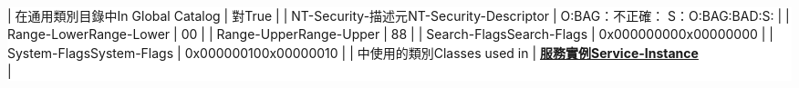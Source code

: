 | <span data-ttu-id="e3d23-265">在通用類別目錄中</span><span class="sxs-lookup"><span data-stu-id="e3d23-265">In Global Catalog</span></span>      | <span data-ttu-id="e3d23-266">對</span><span class="sxs-lookup"><span data-stu-id="e3d23-266">True</span></span>                                                     |
| <span data-ttu-id="e3d23-267">NT-Security-描述元</span><span class="sxs-lookup"><span data-stu-id="e3d23-267">NT-Security-Descriptor</span></span> | <span data-ttu-id="e3d23-268">O:BAG：不正確： S：</span><span class="sxs-lookup"><span data-stu-id="e3d23-268">O:BAG:BAD:S:</span></span>                                             |
| <span data-ttu-id="e3d23-269">Range-Lower</span><span class="sxs-lookup"><span data-stu-id="e3d23-269">Range-Lower</span></span>            | <span data-ttu-id="e3d23-270">0</span><span class="sxs-lookup"><span data-stu-id="e3d23-270">0</span></span>                                                        |
| <span data-ttu-id="e3d23-271">Range-Upper</span><span class="sxs-lookup"><span data-stu-id="e3d23-271">Range-Upper</span></span>            | <span data-ttu-id="e3d23-272">8</span><span class="sxs-lookup"><span data-stu-id="e3d23-272">8</span></span>                                                        |
| <span data-ttu-id="e3d23-273">Search-Flags</span><span class="sxs-lookup"><span data-stu-id="e3d23-273">Search-Flags</span></span>           | <span data-ttu-id="e3d23-274">0x00000000</span><span class="sxs-lookup"><span data-stu-id="e3d23-274">0x00000000</span></span>                                               |
| <span data-ttu-id="e3d23-275">System-Flags</span><span class="sxs-lookup"><span data-stu-id="e3d23-275">System-Flags</span></span>           | <span data-ttu-id="e3d23-276">0x00000010</span><span class="sxs-lookup"><span data-stu-id="e3d23-276">0x00000010</span></span>                                               |
| <span data-ttu-id="e3d23-277">中使用的類別</span><span class="sxs-lookup"><span data-stu-id="e3d23-277">Classes used in</span></span>        | [<span data-ttu-id="e3d23-278">**服務實例**</span><span class="sxs-lookup"><span data-stu-id="e3d23-278">**Service-Instance**</span></span>](c-serviceinstance.md)<br/> |



 

 





